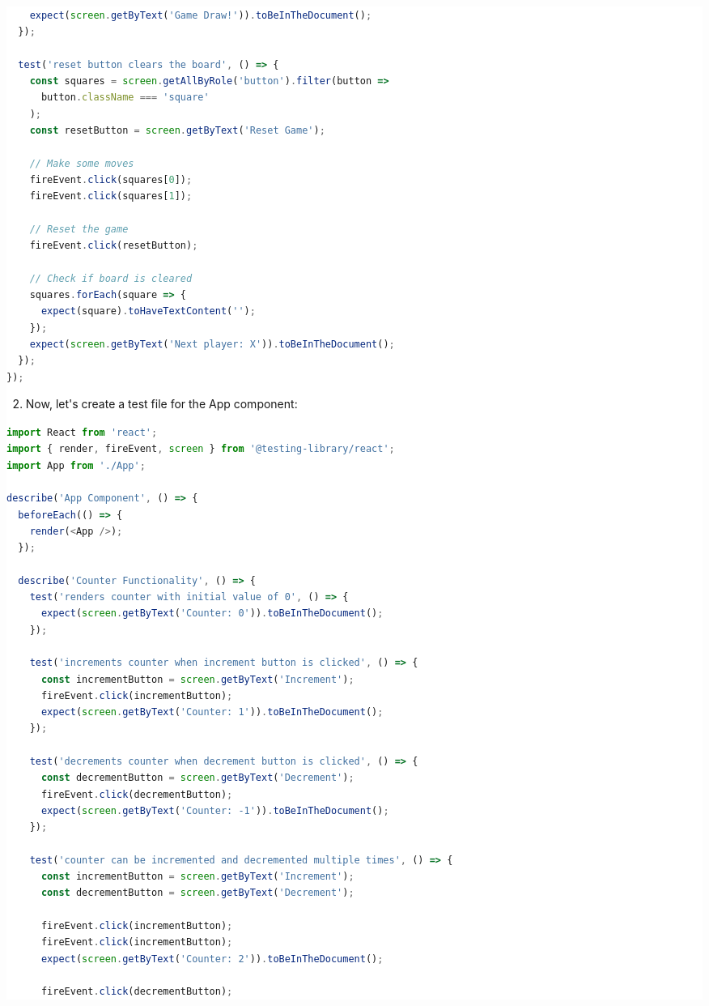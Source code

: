 ```javascript
    expect(screen.getByText('Game Draw!')).toBeInTheDocument();
  });

  test('reset button clears the board', () => {
    const squares = screen.getAllByRole('button').filter(button => 
      button.className === 'square'
    );
    const resetButton = screen.getByText('Reset Game');
    
    // Make some moves
    fireEvent.click(squares[0]);
    fireEvent.click(squares[1]);
    
    // Reset the game
    fireEvent.click(resetButton);
    
    // Check if board is cleared
    squares.forEach(square => {
      expect(square).toHaveTextContent('');
    });
    expect(screen.getByText('Next player: X')).toBeInTheDocument();
  });
});
```

2. Now, let's create a test file for the App component:


```javascript
import React from 'react';
import { render, fireEvent, screen } from '@testing-library/react';
import App from './App';

describe('App Component', () => {
  beforeEach(() => {
    render(<App />);
  });

  describe('Counter Functionality', () => {
    test('renders counter with initial value of 0', () => {
      expect(screen.getByText('Counter: 0')).toBeInTheDocument();
    });

    test('increments counter when increment button is clicked', () => {
      const incrementButton = screen.getByText('Increment');
      fireEvent.click(incrementButton);
      expect(screen.getByText('Counter: 1')).toBeInTheDocument();
    });

    test('decrements counter when decrement button is clicked', () => {
      const decrementButton = screen.getByText('Decrement');
      fireEvent.click(decrementButton);
      expect(screen.getByText('Counter: -1')).toBeInTheDocument();
    });

    test('counter can be incremented and decremented multiple times', () => {
      const incrementButton = screen.getByText('Increment');
      const decrementButton = screen.getByText('Decrement');

      fireEvent.click(incrementButton);
      fireEvent.click(incrementButton);
      expect(screen.getByText('Counter: 2')).toBeInTheDocument();

      fireEvent.click(decrementButton);
```